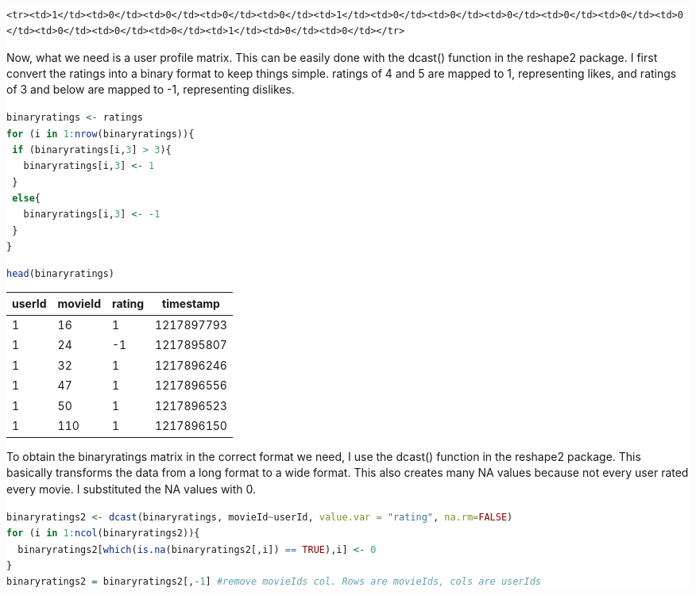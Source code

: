 	<tr><td>1</td><td>0</td><td>0</td><td>0</td><td>0</td><td>1</td><td>0</td><td>0</td><td>0</td><td>0</td><td>0</td><td>0</td><td>0</td><td>0</td><td>0</td><td>1</td><td>0</td><td>0</td></tr>
</tbody>
</table>



Now, what we need is a user profile matrix. This can be easily done with the dcast() function in the reshape2 package. I first convert the ratings into a binary format to keep things simple. ratings of 4 and 5 are mapped to 1, representing likes, and ratings of 3 and below are mapped to -1, representing dislikes.


```R
binaryratings <- ratings
for (i in 1:nrow(binaryratings)){
 if (binaryratings[i,3] > 3){
   binaryratings[i,3] <- 1
 }
 else{
   binaryratings[i,3] <- -1
 }
}
```


```R
head(binaryratings)
```


<table>
<thead><tr><th scope=col>userId</th><th scope=col>movieId</th><th scope=col>rating</th><th scope=col>timestamp</th></tr></thead>
<tbody>
	<tr><td>1         </td><td> 16       </td><td> 1        </td><td>1217897793</td></tr>
	<tr><td>1         </td><td> 24       </td><td>-1        </td><td>1217895807</td></tr>
	<tr><td>1         </td><td> 32       </td><td> 1        </td><td>1217896246</td></tr>
	<tr><td>1         </td><td> 47       </td><td> 1        </td><td>1217896556</td></tr>
	<tr><td>1         </td><td> 50       </td><td> 1        </td><td>1217896523</td></tr>
	<tr><td>1         </td><td>110       </td><td> 1        </td><td>1217896150</td></tr>
</tbody>
</table>



To obtain the binaryratings matrix in the correct format we need, I use the dcast() function in the reshape2 package. This basically transforms the data from a long format to a wide format. This also creates many NA values because not every user rated every movie. I substituted the NA values with 0.


```R
binaryratings2 <- dcast(binaryratings, movieId~userId, value.var = "rating", na.rm=FALSE)
for (i in 1:ncol(binaryratings2)){
  binaryratings2[which(is.na(binaryratings2[,i]) == TRUE),i] <- 0
}
binaryratings2 = binaryratings2[,-1] #remove movieIds col. Rows are movieIds, cols are userIds
```
